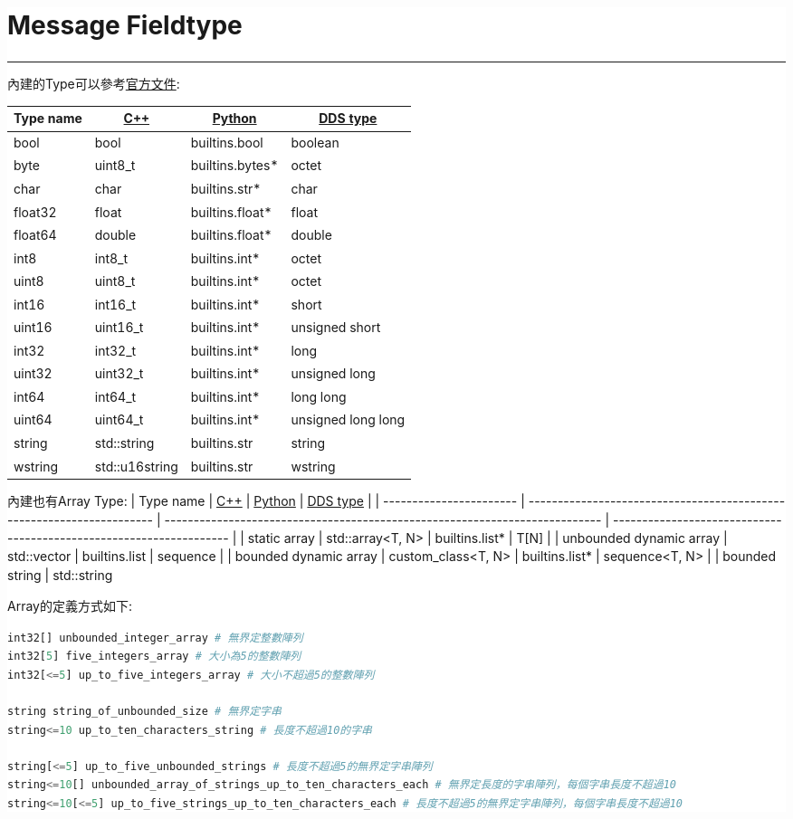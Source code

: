 # Message Fieldtype
---
內建的Type可以參考[官方文件](https://docs.ros.org/en/foxy/Concepts/About-ROS-Interfaces.html#field-types):

| Type name | [C++](https://design.ros2.org/articles/generated_interfaces_cpp.html) | [Python](https://design.ros2.org/articles/generated_interfaces_python.html) | [DDS type](https://design.ros2.org/articles/mapping_dds_types.html) |
| --------- | --------------------------------------------------------------------- | --------------------------------------------------------------------------- | ------------------------------------------------------------------- |
| bool      | bool                                                                  | builtins.bool                                                               | boolean                                                             |
| byte      | uint8_t                                                               | builtins.bytes\*                                                            | octet                                                               |
| char      | char                                                                  | builtins.str\*                                                              | char                                                                |
| float32   | float                                                                 | builtins.float\*                                                            | float                                                               |
| float64   | double                                                                | builtins.float\*                                                            | double                                                              |
| int8      | int8_t                                                                | builtins.int\*                                                              | octet                                                               |
| uint8     | uint8_t                                                               | builtins.int\*                                                              | octet                                                               |
| int16     | int16_t                                                               | builtins.int\*                                                              | short                                                               |
| uint16    | uint16_t                                                              | builtins.int\*                                                              | unsigned short                                                      |
| int32     | int32_t                                                               | builtins.int\*                                                              | long                                                                |
| uint32    | uint32_t                                                              | builtins.int\*                                                              | unsigned long                                                       |
| int64     | int64_t                                                               | builtins.int\*                                                              | long long                                                           |
| uint64    | uint64_t                                                              | builtins.int\*                                                              | unsigned long long                                                  |
| string    | std::string                                                           | builtins.str                                                                | string                                                              |
| wstring   | std::u16string                                                        | builtins.str                                                                | wstring 


內建也有Array Type:
| Type name               | [C++](https://design.ros2.org/articles/generated_interfaces_cpp.html) | [Python](https://design.ros2.org/articles/generated_interfaces_python.html) | [DDS type](https://design.ros2.org/articles/mapping_dds_types.html) |
| ----------------------- | --------------------------------------------------------------------- | --------------------------------------------------------------------------- | ------------------------------------------------------------------- |
| static array            | std::array<T, N>                                                      | builtins.list\*                                                             | T[N]                                                                |
| unbounded dynamic array | std::vector                                                           | builtins.list                                                               | sequence                                                            |
| bounded dynamic array   | custom_class<T, N>                                                    | builtins.list\*                                                             | sequence<T, N>                                                      |
| bounded string          | std::string         

Array的定義方式如下:
```python
int32[] unbounded_integer_array # 無界定整數陣列
int32[5] five_integers_array # 大小為5的整數陣列
int32[<=5] up_to_five_integers_array # 大小不超過5的整數陣列

string string_of_unbounded_size # 無界定字串
string<=10 up_to_ten_characters_string # 長度不超過10的字串

string[<=5] up_to_five_unbounded_strings # 長度不超過5的無界定字串陣列
string<=10[] unbounded_array_of_strings_up_to_ten_characters_each # 無界定長度的字串陣列，每個字串長度不超過10
string<=10[<=5] up_to_five_strings_up_to_ten_characters_each # 長度不超過5的無界定字串陣列，每個字串長度不超過10

```
